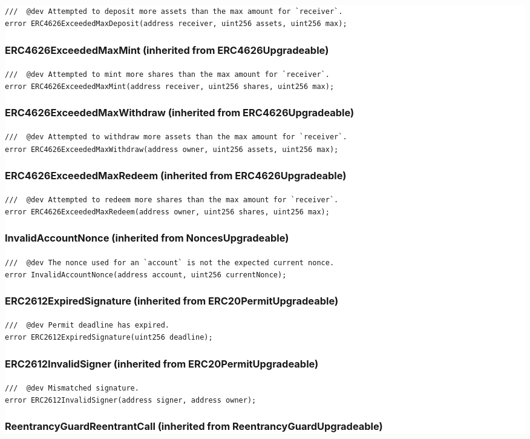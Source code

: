 ```solidity
///  @dev Attempted to deposit more assets than the max amount for `receiver`.
error ERC4626ExceededMaxDeposit(address receiver, uint256 assets, uint256 max);
```

### ERC4626ExceededMaxMint (inherited from ERC4626Upgradeable)

```solidity
///  @dev Attempted to mint more shares than the max amount for `receiver`.
error ERC4626ExceededMaxMint(address receiver, uint256 shares, uint256 max);
```

### ERC4626ExceededMaxWithdraw (inherited from ERC4626Upgradeable)

```solidity
///  @dev Attempted to withdraw more assets than the max amount for `receiver`.
error ERC4626ExceededMaxWithdraw(address owner, uint256 assets, uint256 max);
```

### ERC4626ExceededMaxRedeem (inherited from ERC4626Upgradeable)

```solidity
///  @dev Attempted to redeem more shares than the max amount for `receiver`.
error ERC4626ExceededMaxRedeem(address owner, uint256 shares, uint256 max);
```

### InvalidAccountNonce (inherited from NoncesUpgradeable)

```solidity
///  @dev The nonce used for an `account` is not the expected current nonce.
error InvalidAccountNonce(address account, uint256 currentNonce);
```

### ERC2612ExpiredSignature (inherited from ERC20PermitUpgradeable)

```solidity
///  @dev Permit deadline has expired.
error ERC2612ExpiredSignature(uint256 deadline);
```

### ERC2612InvalidSigner (inherited from ERC20PermitUpgradeable)

```solidity
///  @dev Mismatched signature.
error ERC2612InvalidSigner(address signer, address owner);
```

### ReentrancyGuardReentrantCall (inherited from ReentrancyGuardUpgradeable)
